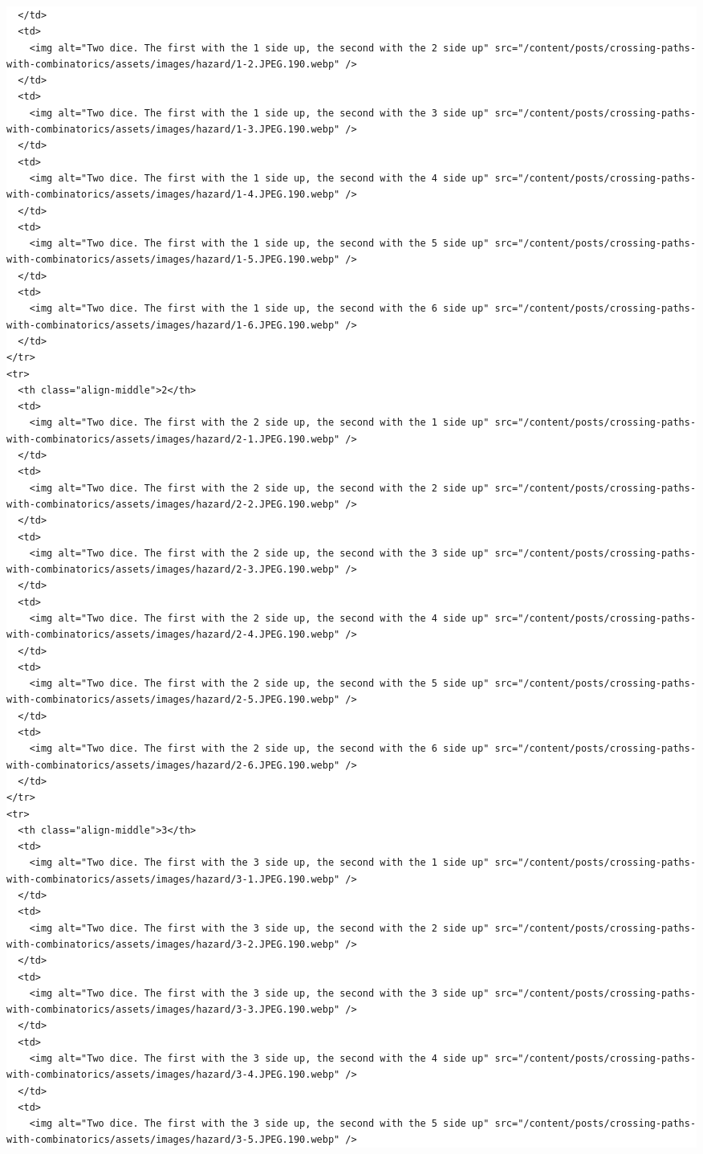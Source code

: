       </td>
      <td>
        <img alt="Two dice. The first with the 1 side up, the second with the 2 side up" src="/content/posts/crossing-paths-with-combinatorics/assets/images/hazard/1-2.JPEG.190.webp" />
      </td>
      <td>
        <img alt="Two dice. The first with the 1 side up, the second with the 3 side up" src="/content/posts/crossing-paths-with-combinatorics/assets/images/hazard/1-3.JPEG.190.webp" />
      </td>
      <td>
        <img alt="Two dice. The first with the 1 side up, the second with the 4 side up" src="/content/posts/crossing-paths-with-combinatorics/assets/images/hazard/1-4.JPEG.190.webp" />
      </td>
      <td>
        <img alt="Two dice. The first with the 1 side up, the second with the 5 side up" src="/content/posts/crossing-paths-with-combinatorics/assets/images/hazard/1-5.JPEG.190.webp" />
      </td>
      <td>
        <img alt="Two dice. The first with the 1 side up, the second with the 6 side up" src="/content/posts/crossing-paths-with-combinatorics/assets/images/hazard/1-6.JPEG.190.webp" />
      </td>
    </tr>
    <tr>
      <th class="align-middle">2</th>
      <td>
        <img alt="Two dice. The first with the 2 side up, the second with the 1 side up" src="/content/posts/crossing-paths-with-combinatorics/assets/images/hazard/2-1.JPEG.190.webp" />
      </td>
      <td>
        <img alt="Two dice. The first with the 2 side up, the second with the 2 side up" src="/content/posts/crossing-paths-with-combinatorics/assets/images/hazard/2-2.JPEG.190.webp" />
      </td>
      <td>
        <img alt="Two dice. The first with the 2 side up, the second with the 3 side up" src="/content/posts/crossing-paths-with-combinatorics/assets/images/hazard/2-3.JPEG.190.webp" />
      </td>
      <td>
        <img alt="Two dice. The first with the 2 side up, the second with the 4 side up" src="/content/posts/crossing-paths-with-combinatorics/assets/images/hazard/2-4.JPEG.190.webp" />
      </td>
      <td>
        <img alt="Two dice. The first with the 2 side up, the second with the 5 side up" src="/content/posts/crossing-paths-with-combinatorics/assets/images/hazard/2-5.JPEG.190.webp" />
      </td>
      <td>
        <img alt="Two dice. The first with the 2 side up, the second with the 6 side up" src="/content/posts/crossing-paths-with-combinatorics/assets/images/hazard/2-6.JPEG.190.webp" />
      </td>
    </tr>
    <tr>
      <th class="align-middle">3</th>
      <td>
        <img alt="Two dice. The first with the 3 side up, the second with the 1 side up" src="/content/posts/crossing-paths-with-combinatorics/assets/images/hazard/3-1.JPEG.190.webp" />
      </td>
      <td>
        <img alt="Two dice. The first with the 3 side up, the second with the 2 side up" src="/content/posts/crossing-paths-with-combinatorics/assets/images/hazard/3-2.JPEG.190.webp" />
      </td>
      <td>
        <img alt="Two dice. The first with the 3 side up, the second with the 3 side up" src="/content/posts/crossing-paths-with-combinatorics/assets/images/hazard/3-3.JPEG.190.webp" />
      </td>
      <td>
        <img alt="Two dice. The first with the 3 side up, the second with the 4 side up" src="/content/posts/crossing-paths-with-combinatorics/assets/images/hazard/3-4.JPEG.190.webp" />
      </td>
      <td>
        <img alt="Two dice. The first with the 3 side up, the second with the 5 side up" src="/content/posts/crossing-paths-with-combinatorics/assets/images/hazard/3-5.JPEG.190.webp" />